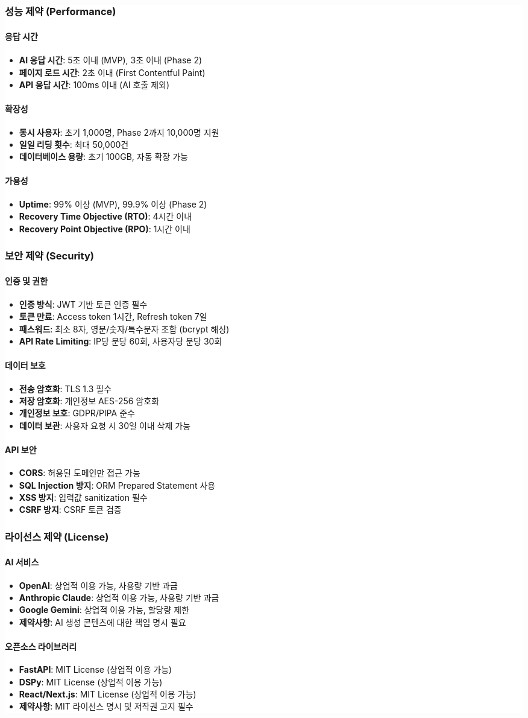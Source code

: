 ### 성능 제약 (Performance)

#### 응답 시간
- **AI 응답 시간**: 5초 이내 (MVP), 3초 이내 (Phase 2)
- **페이지 로드 시간**: 2초 이내 (First Contentful Paint)
- **API 응답 시간**: 100ms 이내 (AI 호출 제외)

#### 확장성
- **동시 사용자**: 초기 1,000명, Phase 2까지 10,000명 지원
- **일일 리딩 횟수**: 최대 50,000건
- **데이터베이스 용량**: 초기 100GB, 자동 확장 가능

#### 가용성
- **Uptime**: 99% 이상 (MVP), 99.9% 이상 (Phase 2)
- **Recovery Time Objective (RTO)**: 4시간 이내
- **Recovery Point Objective (RPO)**: 1시간 이내

### 보안 제약 (Security)

#### 인증 및 권한
- **인증 방식**: JWT 기반 토큰 인증 필수
- **토큰 만료**: Access token 1시간, Refresh token 7일
- **패스워드**: 최소 8자, 영문/숫자/특수문자 조합 (bcrypt 해싱)
- **API Rate Limiting**: IP당 분당 60회, 사용자당 분당 30회

#### 데이터 보호
- **전송 암호화**: TLS 1.3 필수
- **저장 암호화**: 개인정보 AES-256 암호화
- **개인정보 보호**: GDPR/PIPA 준수
- **데이터 보관**: 사용자 요청 시 30일 이내 삭제 가능

#### API 보안
- **CORS**: 허용된 도메인만 접근 가능
- **SQL Injection 방지**: ORM Prepared Statement 사용
- **XSS 방지**: 입력값 sanitization 필수
- **CSRF 방지**: CSRF 토큰 검증

### 라이선스 제약 (License)

#### AI 서비스
- **OpenAI**: 상업적 이용 가능, 사용량 기반 과금
- **Anthropic Claude**: 상업적 이용 가능, 사용량 기반 과금
- **Google Gemini**: 상업적 이용 가능, 할당량 제한
- **제약사항**: AI 생성 콘텐츠에 대한 책임 명시 필요

#### 오픈소스 라이브러리
- **FastAPI**: MIT License (상업적 이용 가능)
- **DSPy**: MIT License (상업적 이용 가능)
- **React/Next.js**: MIT License (상업적 이용 가능)
- **제약사항**: MIT 라이선스 명시 및 저작권 고지 필수

